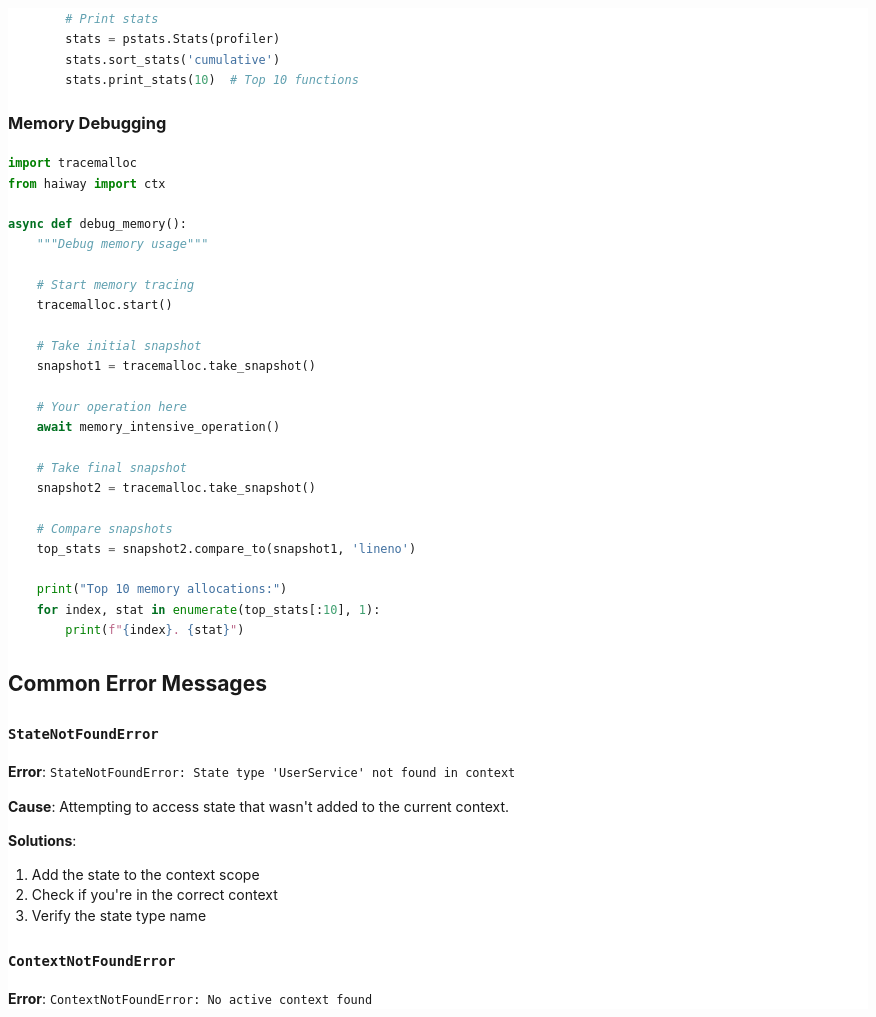 ```python
        # Print stats
        stats = pstats.Stats(profiler)
        stats.sort_stats('cumulative')
        stats.print_stats(10)  # Top 10 functions
```

### Memory Debugging

```python
import tracemalloc
from haiway import ctx

async def debug_memory():
    """Debug memory usage"""
    
    # Start memory tracing
    tracemalloc.start()
    
    # Take initial snapshot
    snapshot1 = tracemalloc.take_snapshot()
    
    # Your operation here
    await memory_intensive_operation()
    
    # Take final snapshot
    snapshot2 = tracemalloc.take_snapshot()
    
    # Compare snapshots
    top_stats = snapshot2.compare_to(snapshot1, 'lineno')
    
    print("Top 10 memory allocations:")
    for index, stat in enumerate(top_stats[:10], 1):
        print(f"{index}. {stat}")
```

## Common Error Messages

### `StateNotFoundError`

**Error**: `StateNotFoundError: State type 'UserService' not found in context`

**Cause**: Attempting to access state that wasn't added to the current context.

**Solutions**:
1. Add the state to the context scope
2. Check if you're in the correct context
3. Verify the state type name

### `ContextNotFoundError`

**Error**: `ContextNotFoundError: No active context found`
